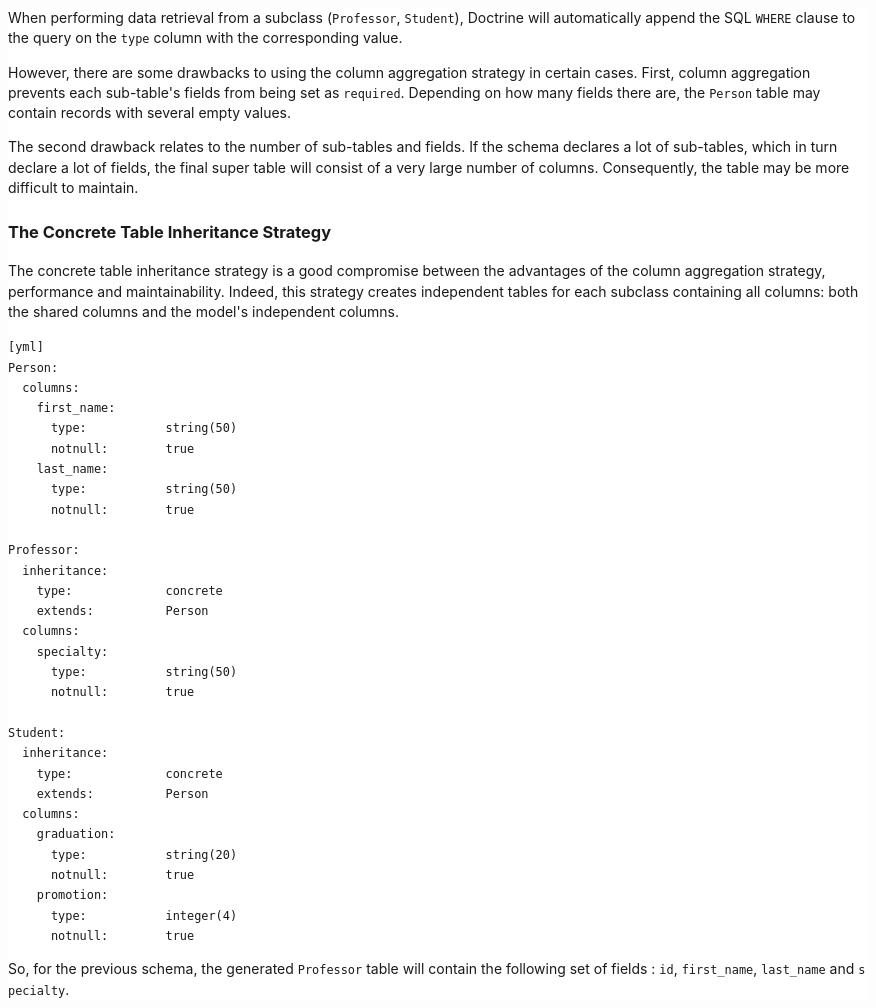 When performing data retrieval from a subclass (`Professor`, `Student`),
Doctrine will automatically append the SQL `WHERE` clause to the query on the
`type` column with the corresponding value.

However, there are some drawbacks to using the column aggregation strategy in
certain cases. First, column aggregation prevents each sub-table's fields from
being set as `required`. Depending on how many fields there are, the `Person`
table may contain records with several empty values.

The second drawback relates to the number of sub-tables and fields. If the schema declares a lot of sub-tables, which in turn declare a lot of fields, the
final super table will consist of a very large number of columns. Consequently,
the table may be more difficult to maintain.

### The Concrete Table Inheritance Strategy

The concrete table inheritance strategy is a good compromise between the
advantages of the column aggregation strategy, performance and maintainability.
Indeed, this strategy creates independent tables for each subclass containing
all columns: both the shared columns and the model's independent columns.

    [yml]
    Person:
      columns:
        first_name:
          type:           string(50)
          notnull:        true
        last_name:
          type:           string(50)
          notnull:        true

    Professor:
      inheritance:
        type:             concrete
        extends:          Person
      columns:
        specialty:
          type:           string(50)
          notnull:        true

    Student:
      inheritance:
        type:             concrete
        extends:          Person
      columns:
        graduation:
          type:           string(20)
          notnull:        true
        promotion:
          type:           integer(4)
          notnull:        true

So, for the previous schema, the generated `Professor` table will contain the
following set of fields : `id`, `first_name`, `last_name` and `specialty`.
